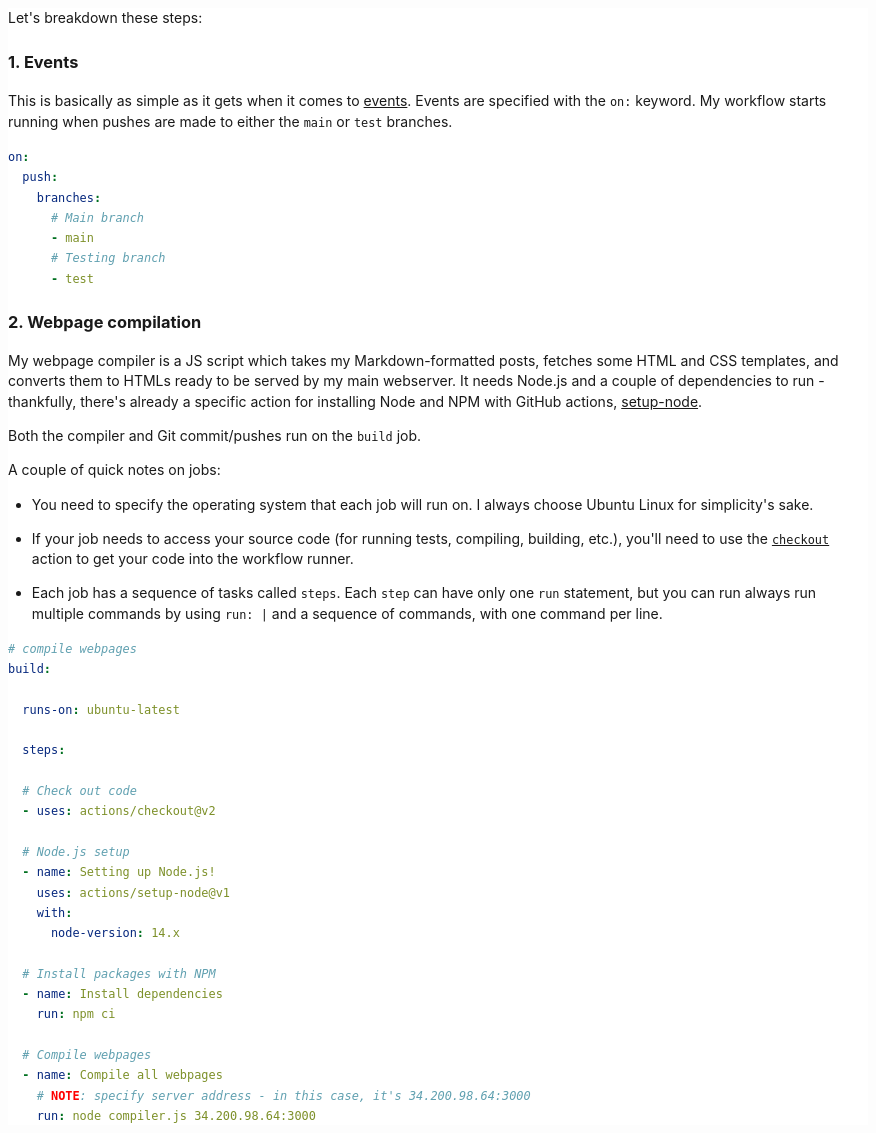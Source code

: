 Let's breakdown these steps:

### 1. Events

This is basically as simple as it gets when it comes to [events](https://docs.github.com/en/actions/reference/workflow-syntax-for-github-actions#on). Events are specified with the `on:` keyword. My workflow starts running when pushes are made to either the `main` or `test` branches.

```yaml
on: 
  push:
    branches: 
      # Main branch
      - main
      # Testing branch
      - test
```

### 2. Webpage compilation

My webpage compiler is a JS script which takes my Markdown-formatted posts, fetches some HTML and CSS templates, and converts them to HTMLs ready to be served by my main webserver. It needs Node.js and a couple of dependencies to run - thankfully, there's already a specific action for installing Node and NPM with GitHub actions, [setup-node](https://github.com/actions/setup-node).

Both the compiler and Git commit/pushes run on the `build` job.

A couple of quick notes on jobs:
* You need to specify the operating system that each job will run on. I always choose Ubuntu Linux for simplicity's sake.

* If your job needs to access your source code (for running tests, compiling, building, etc.), you'll need to use the [`checkout`](https://github.com/actions/checkout) action to get your code into the workflow runner.

* Each job has a sequence of tasks called `steps`. Each `step` can have only one `run` statement, but you can run always run multiple commands by using `run: |` and a sequence of commands, with one command per line.

```yaml
# compile webpages 
build:

  runs-on: ubuntu-latest

  steps:

  # Check out code
  - uses: actions/checkout@v2

  # Node.js setup
  - name: Setting up Node.js!
    uses: actions/setup-node@v1    
    with:
      node-version: 14.x

  # Install packages with NPM
  - name: Install dependencies
    run: npm ci

  # Compile webpages
  - name: Compile all webpages
    # NOTE: specify server address - in this case, it's 34.200.98.64:3000
    run: node compiler.js 34.200.98.64:3000
```
